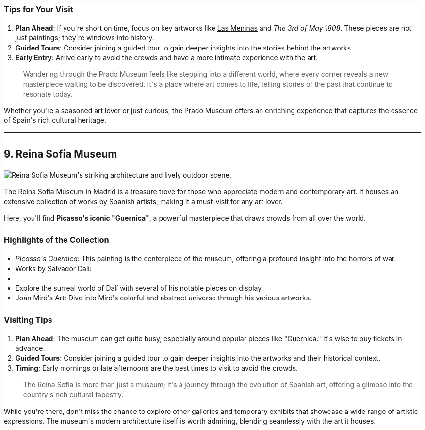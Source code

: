 ### Tips for Your Visit

1.  **Plan Ahead**: If you're short on time, focus on key artworks like [Las Meninas](https://www.museodelprado.es/en/itinerary/one-hour-at-the-museum-itinerary/a432f1c0-3248-4efa-b3d5-5542be9e7c33) and _The 3rd of May 1808_. These pieces are not just paintings; they're windows into history.
2.  **Guided Tours**: Consider joining a guided tour to gain deeper insights into the stories behind the artworks.
3.  **Early Entry**: Arrive early to avoid the crowds and have a more intimate experience with the art.

> Wandering through the Prado Museum feels like stepping into a different world, where every corner reveals a new masterpiece waiting to be discovered. It's a place where art comes to life, telling stories of the past that continue to resonate today.

Whether you're a seasoned art lover or just curious, the Prado Museum offers an enriching experience that captures the essence of Spain's rich cultural heritage.

---

## 9\. Reina Sofia Museum

![Reina Sofia Museum's striking architecture and lively outdoor scene.](https://contenu.nyc3.digitaloceanspaces.com/journalist/63b74810-cc42-4d92-92cb-c8525c8ab2a6/thumbnail.jpeg)

The Reina Sofia Museum in Madrid is a treasure trove for those who appreciate modern and contemporary art. It houses an extensive collection of works by Spanish artists, making it a must-visit for any art lover. 

Here, you'll find **Picasso's iconic "Guernica"**, a powerful masterpiece that draws crowds from all over the world.

### Highlights of the Collection

*   _Picasso's Guernica_: This painting is the centerpiece of the museum, offering a profound insight into the horrors of war.
*   Works by Salvador Dalí: 
*   
*   Explore the surreal world of Dalí with several of his notable pieces on display.
*   Joan Miró's Art: Dive into Miró's colorful and abstract universe through his various artworks.

### Visiting Tips

1.  **Plan Ahead**: The museum can get quite busy, especially around popular pieces like "Guernica." It's wise to buy tickets in advance.
2.  **Guided Tours**: Consider joining a guided tour to gain deeper insights into the artworks and their historical context.
3.  **Timing**: Early mornings or late afternoons are the best times to visit to avoid the crowds.

> The Reina Sofia is more than just a museum; it's a journey through the evolution of Spanish art, offering a glimpse into the country's rich cultural tapestry.

While you're there, don't miss the chance to explore other galleries and temporary exhibits that showcase a wide range of artistic expressions. 
The museum's modern architecture itself is worth admiring, blending seamlessly with the art it houses. 

